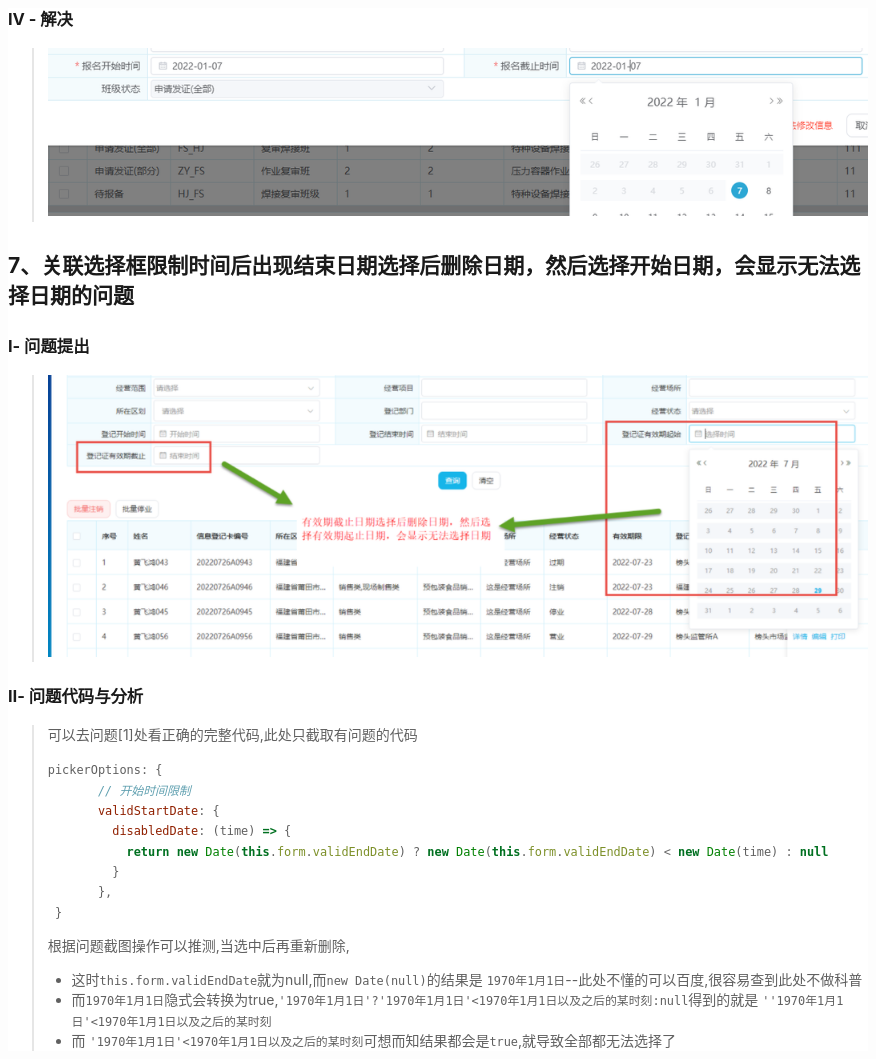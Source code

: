 ### Ⅳ - 解决

>![image-20220121162923292](.\Readme中的图片\image-20220121162923292.png)



## 7、关联选择框限制时间后出现**结束日期选择后删除日期，然后选择开始日期，会显示无法选择日期**的问题

### Ⅰ- 问题提出

>![image-20220729162214344](Readme中的图片/image-20220729162214344.png)

### Ⅱ- 问题代码与分析

>可以去问题[1]处看正确的完整代码,此处只截取有问题的代码
>
>```js
> pickerOptions: {
>        // 开始时间限制
>        validStartDate: {
>          disabledDate: (time) => {
>            return new Date(this.form.validEndDate) ? new Date(this.form.validEndDate) < new Date(time) : null
>          }
>        },
>  }
>```
>
>根据问题截图操作可以推测,当选中后再重新删除,
>
>* 这时`this.form.validEndDate`就为null,而`new Date(null)`的结果是 `1970年1月1日`--此处不懂的可以百度,很容易查到此处不做科普
>* 而`1970年1月1日`隐式会转换为true,`'1970年1月1日'?'1970年1月1日'<1970年1月1日以及之后的某时刻:null`得到的就是 `''1970年1月1日'<1970年1月1日以及之后的某时刻`
>* 而  `'1970年1月1日'<1970年1月1日以及之后的某时刻`可想而知结果都会是`true`,就导致全部都无法选择了
>